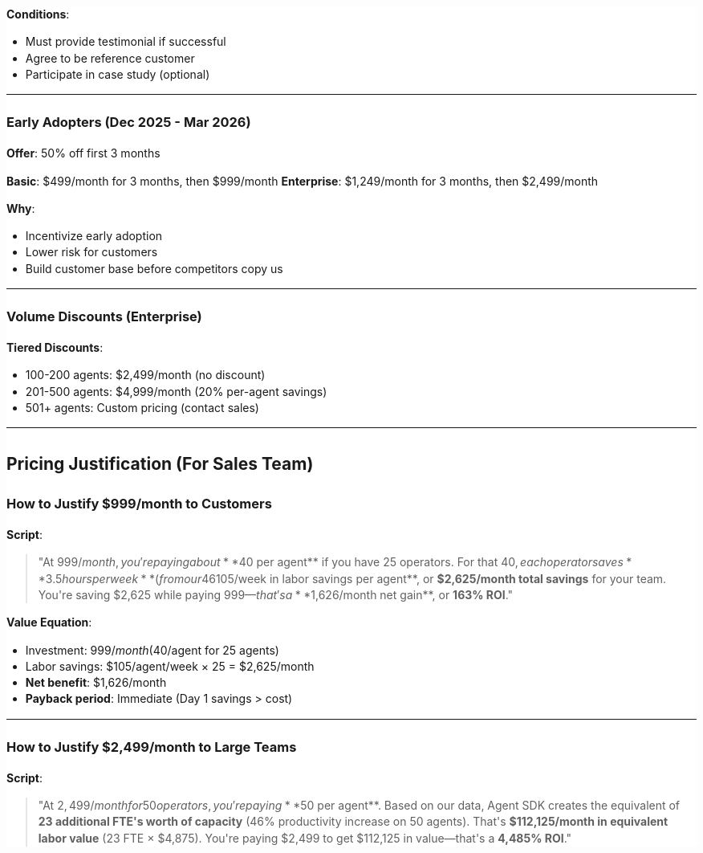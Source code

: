 **Conditions**:
- Must provide testimonial if successful
- Agree to be reference customer
- Participate in case study (optional)

---

### Early Adopters (Dec 2025 - Mar 2026)

**Offer**: 50% off first 3 months

**Basic**: $499/month for 3 months, then $999/month
**Enterprise**: $1,249/month for 3 months, then $2,499/month

**Why**:
- Incentivize early adoption
- Lower risk for customers
- Build customer base before competitors copy us

---

### Volume Discounts (Enterprise)

**Tiered Discounts**:
- 100-200 agents: $2,499/month (no discount)
- 201-500 agents: $4,999/month (20% per-agent savings)
- 501+ agents: Custom pricing (contact sales)

---

## Pricing Justification (For Sales Team)

### How to Justify $999/month to Customers

**Script**:
> "At $999/month, you're paying about **$40 per agent** if you have 25 operators. For that $40, each operator saves **3.5 hours per week** (from our 46% productivity increase). That's **$105/week in labor savings per agent**, or **$2,625/month total savings** for your team. You're saving $2,625 while paying $999—that's a **$1,626/month net gain**, or **163% ROI**."

**Value Equation**:
- Investment: $999/month ($40/agent for 25 agents)
- Labor savings: $105/agent/week × 25 = $2,625/month
- **Net benefit**: $1,626/month
- **Payback period**: Immediate (Day 1 savings > cost)

---

### How to Justify $2,499/month to Large Teams

**Script**:
> "At $2,499/month for 50 operators, you're paying **$50 per agent**. Based on our data, Agent SDK creates the equivalent of **23 additional FTE's worth of capacity** (46% productivity increase on 50 agents). That's **$112,125/month in equivalent labor value** (23 FTE × $4,875). You're paying $2,499 to get $112,125 in value—that's a **4,485% ROI**."
